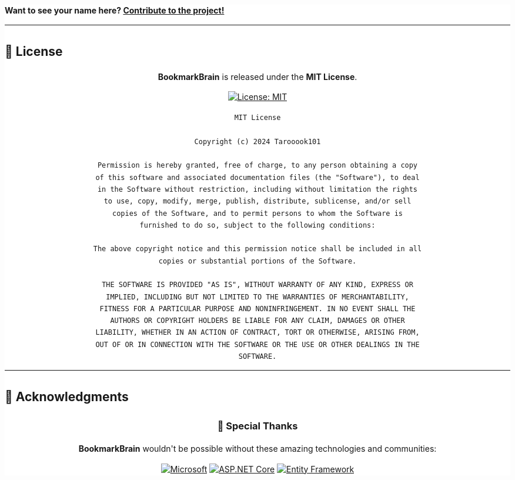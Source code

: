 **Want to see your name here? [Contribute to the project!](https://github.com/Tarooook101/BookmarkBrain/contribute)**

</div>

---

## 📜 License

<div align="center">

**BookmarkBrain** is released under the **MIT License**.

[![License: MIT](https://img.shields.io/badge/License-MIT-yellow.svg?style=for-the-badge)](https://opensource.org/licenses/MIT)

```
MIT License

Copyright (c) 2024 Tarooook101

Permission is hereby granted, free of charge, to any person obtaining a copy
of this software and associated documentation files (the "Software"), to deal
in the Software without restriction, including without limitation the rights
to use, copy, modify, merge, publish, distribute, sublicense, and/or sell
copies of the Software, and to permit persons to whom the Software is
furnished to do so, subject to the following conditions:

The above copyright notice and this permission notice shall be included in all
copies or substantial portions of the Software.

THE SOFTWARE IS PROVIDED "AS IS", WITHOUT WARRANTY OF ANY KIND, EXPRESS OR
IMPLIED, INCLUDING BUT NOT LIMITED TO THE WARRANTIES OF MERCHANTABILITY,
FITNESS FOR A PARTICULAR PURPOSE AND NONINFRINGEMENT. IN NO EVENT SHALL THE
AUTHORS OR COPYRIGHT HOLDERS BE LIABLE FOR ANY CLAIM, DAMAGES OR OTHER
LIABILITY, WHETHER IN AN ACTION OF CONTRACT, TORT OR OTHERWISE, ARISING FROM,
OUT OF OR IN CONNECTION WITH THE SOFTWARE OR THE USE OR OTHER DEALINGS IN THE
SOFTWARE.
```

</div>

---

## 🙏 Acknowledgments

<div align="center">

### 💖 **Special Thanks**

**BookmarkBrain** wouldn't be possible without these amazing technologies and communities:

[![Microsoft](https://img.shields.io/badge/Microsoft-.NET%20Team-5C2D91?style=for-the-badge&logo=microsoft&logoColor=white)](https://dotnet.microsoft.com/)
[![ASP.NET Core](https://img.shields.io/badge/ASP.NET%20Core-Team-512BD4?style=for-the-badge&logo=dotnet&logoColor=white)](https://docs.microsoft.com/aspnet/core)
[![Entity Framework](https://img.shields.io/badge/Entity%20Framework-Team-512BD4?style=for-the-badge&logo=nuget&logoColor=white)](https://docs.microsoft.com/ef/)
